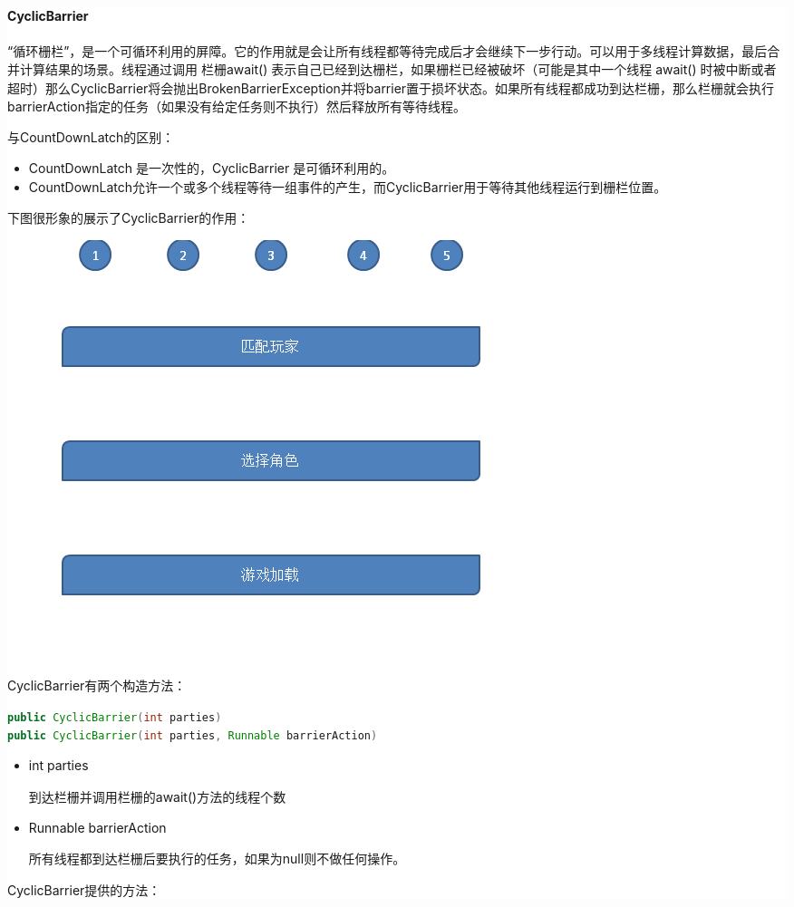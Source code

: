 

#### CyclicBarrier

“循环栅栏”，是一个可循环利用的屏障。它的作用就是会让所有线程都等待完成后才会继续下一步行动。可以用于多线程计算数据，最后合并计算结果的场景。线程通过调用 栏栅await() 表示自己已经到达栅栏，如果栅栏已经被破坏（可能是其中一个线程 await() 时被中断或者超时）那么CyclicBarrier将会抛出BrokenBarrierException并将barrier置于损坏状态。如果所有线程都成功到达栏栅，那么栏栅就会执行barrierAction指定的任务（如果没有给定任务则不执行）然后释放所有等待线程。

与CountDownLatch的区别：

* CountDownLatch 是一次性的，CyclicBarrier 是可循环利用的。
* CountDownLatch允许一个或多个线程等待一组事件的产生，而CyclicBarrier用于等待其他线程运行到栅栏位置。

下图很形象的展示了CyclicBarrier的作用：

![](images/java-concurrent-barrier.gif)

CyclicBarrier有两个构造方法：

```java
public CyclicBarrier(int parties)
public CyclicBarrier(int parties, Runnable barrierAction)
```

* int parties

  到达栏栅并调用栏栅的await()方法的线程个数

* Runnable barrierAction

  所有线程都到达栏栅后要执行的任务，如果为null则不做任何操作。

CyclicBarrier提供的方法：
